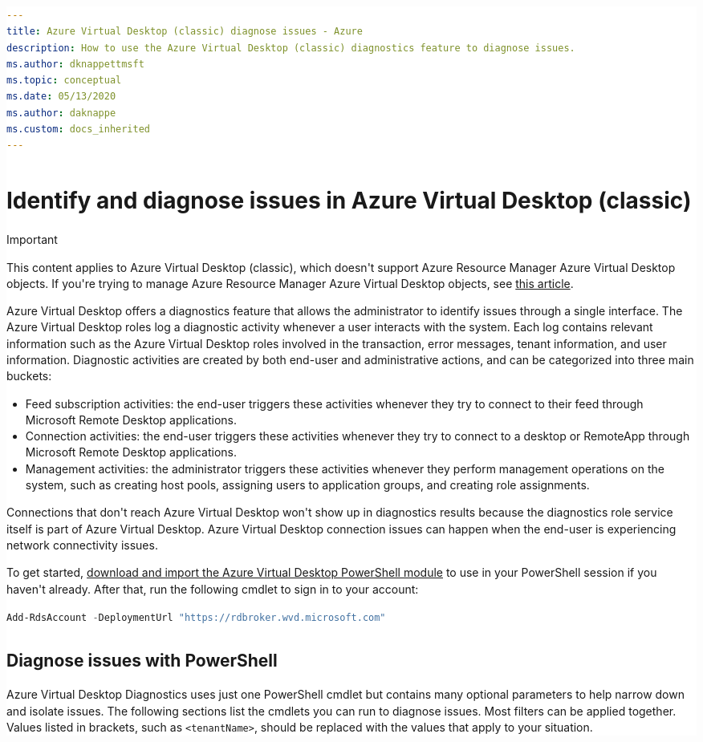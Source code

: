 ```yaml
---
title: Azure Virtual Desktop (classic) diagnose issues - Azure
description: How to use the Azure Virtual Desktop (classic) diagnostics feature to diagnose issues.
ms.author: dknappettmsft
ms.topic: conceptual
ms.date: 05/13/2020
ms.author: daknappe
ms.custom: docs_inherited
---
```

# Identify and diagnose issues in Azure Virtual Desktop (classic)

>[!IMPORTANT]
>This content applies to Azure Virtual Desktop (classic), which doesn't support Azure Resource Manager Azure Virtual Desktop objects. If you're trying to manage Azure Resource Manager Azure Virtual Desktop objects, see [this article](../troubleshoot-set-up-overview.md).

Azure Virtual Desktop offers a diagnostics feature that allows the administrator to identify issues through a single interface. The Azure Virtual Desktop roles log a diagnostic activity whenever a user interacts with the system. Each log contains relevant information such as the Azure Virtual Desktop roles involved in the transaction, error messages, tenant information, and user information. Diagnostic activities are created by both end-user and administrative actions, and can be categorized into three main buckets:

* Feed subscription activities: the end-user triggers these activities whenever they try to connect to their feed through Microsoft Remote Desktop applications.
* Connection activities: the end-user triggers these activities whenever they try to connect to a desktop or RemoteApp through Microsoft Remote Desktop applications.
* Management activities: the administrator triggers these activities whenever they perform management operations on the system, such as creating host pools, assigning users to application groups, and creating role assignments.

Connections that don't reach Azure Virtual Desktop won't show up in diagnostics results because the diagnostics role service itself is part of Azure Virtual Desktop. Azure Virtual Desktop connection issues can happen when the end-user is experiencing network connectivity issues.

To get started, [download and import the Azure Virtual Desktop PowerShell module](/powershell/windows-virtual-desktop/overview/) to use in your PowerShell session if you haven't already. After that, run the following cmdlet to sign in to your account:

```powershell
Add-RdsAccount -DeploymentUrl "https://rdbroker.wvd.microsoft.com"
```

## Diagnose issues with PowerShell

Azure Virtual Desktop Diagnostics uses just one PowerShell cmdlet but contains many optional parameters to help narrow down and isolate issues. The following sections list the cmdlets you can run to diagnose issues. Most filters can be applied together. Values listed in brackets, such as `<tenantName>`, should be replaced with the values that apply to your situation.
